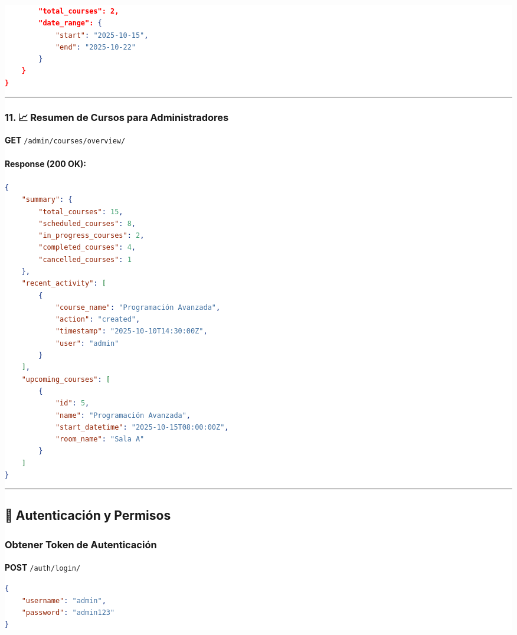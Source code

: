 ```json
        "total_courses": 2,
        "date_range": {
            "start": "2025-10-15",
            "end": "2025-10-22"
        }
    }
}
```

---

### 11. 📈 **Resumen de Cursos para Administradores**
**GET** `/admin/courses/overview/`

#### Response (200 OK):
```json
{
    "summary": {
        "total_courses": 15,
        "scheduled_courses": 8,
        "in_progress_courses": 2,
        "completed_courses": 4,
        "cancelled_courses": 1
    },
    "recent_activity": [
        {
            "course_name": "Programación Avanzada",
            "action": "created",
            "timestamp": "2025-10-10T14:30:00Z",
            "user": "admin"
        }
    ],
    "upcoming_courses": [
        {
            "id": 5,
            "name": "Programación Avanzada", 
            "start_datetime": "2025-10-15T08:00:00Z",
            "room_name": "Sala A"
        }
    ]
}
```

---

## 🔐 Autenticación y Permisos

### Obtener Token de Autenticación
**POST** `/auth/login/`

```json
{
    "username": "admin",
    "password": "admin123"
}
```
